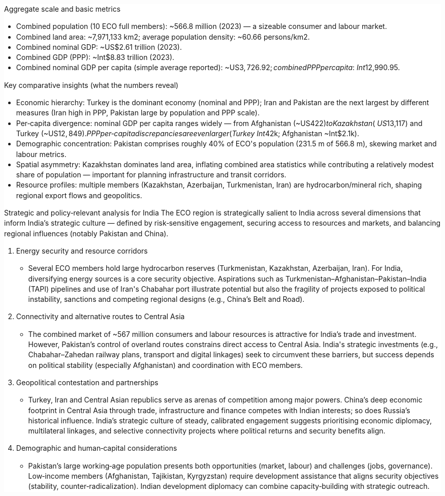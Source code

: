 Aggregate scale and basic metrics
- Combined population (10 ECO full members): ~566.8 million (2023) — a sizeable consumer and labour market.
- Combined land area: ~7,971,133 km2; average population density: ~60.66 persons/km2.
- Combined nominal GDP: ~US$2.61 trillion (2023).
- Combined GDP (PPP): ~Int$8.83 trillion (2023).
- Combined nominal GDP per capita (simple average reported): ~US$3,726.92; combined PPP per capita: ~Int$12,990.95.

Key comparative insights (what the numbers reveal)
- Economic hierarchy: Turkey is the dominant economy (nominal and PPP); Iran and Pakistan are the next largest by different measures (Iran high in PPP, Pakistan large by population and PPP scale).
- Per‑capita divergence: nominal GDP per capita ranges widely — from Afghanistan (~US$422) to Kazakhstan (~US$13,117) and Turkey (~US$12,849). PPP per‑capita discrepancies are even larger (Turkey ~Int$42k; Afghanistan ~Int$2.1k).
- Demographic concentration: Pakistan comprises roughly 40% of ECO's population (231.5 m of 566.8 m), skewing market and labour metrics.
- Spatial asymmetry: Kazakhstan dominates land area, inflating combined area statistics while contributing a relatively modest share of population — important for planning infrastructure and transit corridors.
- Resource profiles: multiple members (Kazakhstan, Azerbaijan, Turkmenistan, Iran) are hydrocarbon/mineral rich, shaping regional export flows and geopolitics.

Strategic and policy‑relevant analysis for India
The ECO region is strategically salient to India across several dimensions that inform India’s strategic culture — defined by risk‑sensitive engagement, securing access to resources and markets, and balancing regional influences (notably Pakistan and China).

1. Energy security and resource corridors
   - Several ECO members hold large hydrocarbon reserves (Turkmenistan, Kazakhstan, Azerbaijan, Iran). For India, diversifying energy sources is a core security objective. Aspirations such as Turkmenistan–Afghanistan–Pakistan–India (TAPI) pipelines and use of Iran's Chabahar port illustrate potential but also the fragility of projects exposed to political instability, sanctions and competing regional designs (e.g., China’s Belt and Road).

2. Connectivity and alternative routes to Central Asia
   - The combined market of ~567 million consumers and labour resources is attractive for India’s trade and investment. However, Pakistan’s control of overland routes constrains direct access to Central Asia. India's strategic investments (e.g., Chabahar–Zahedan railway plans, transport and digital linkages) seek to circumvent these barriers, but success depends on political stability (especially Afghanistan) and coordination with ECO members.

3. Geopolitical contestation and partnerships
   - Turkey, Iran and Central Asian republics serve as arenas of competition among major powers. China’s deep economic footprint in Central Asia through trade, infrastructure and finance competes with Indian interests; so does Russia’s historical influence. India’s strategic culture of steady, calibrated engagement suggests prioritising economic diplomacy, multilateral linkages, and selective connectivity projects where political returns and security benefits align.

4. Demographic and human‑capital considerations
   - Pakistan’s large working‑age population presents both opportunities (market, labour) and challenges (jobs, governance). Low‑income members (Afghanistan, Tajikistan, Kyrgyzstan) require development assistance that aligns security objectives (stability, counter‑radicalization). Indian development diplomacy can combine capacity‑building with strategic outreach.

